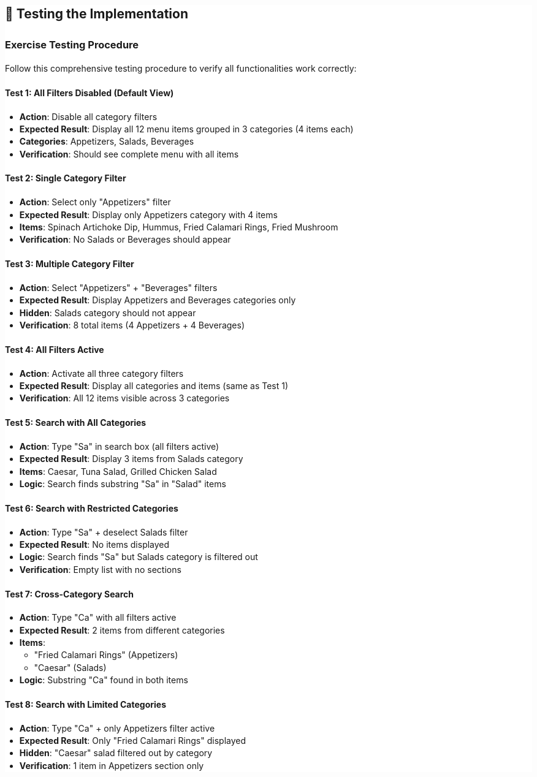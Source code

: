 ## 🧪 Testing the Implementation

### Exercise Testing Procedure

Follow this comprehensive testing procedure to verify all functionalities work correctly:

#### **Test 1: All Filters Disabled (Default View)**
- **Action**: Disable all category filters
- **Expected Result**: Display all 12 menu items grouped in 3 categories (4 items each)
- **Categories**: Appetizers, Salads, Beverages
- **Verification**: Should see complete menu with all items

#### **Test 2: Single Category Filter**
- **Action**: Select only "Appetizers" filter
- **Expected Result**: Display only Appetizers category with 4 items
- **Items**: Spinach Artichoke Dip, Hummus, Fried Calamari Rings, Fried Mushroom
- **Verification**: No Salads or Beverages should appear

#### **Test 3: Multiple Category Filter**
- **Action**: Select "Appetizers" + "Beverages" filters
- **Expected Result**: Display Appetizers and Beverages categories only
- **Hidden**: Salads category should not appear
- **Verification**: 8 total items (4 Appetizers + 4 Beverages)

#### **Test 4: All Filters Active**
- **Action**: Activate all three category filters
- **Expected Result**: Display all categories and items (same as Test 1)
- **Verification**: All 12 items visible across 3 categories

#### **Test 5: Search with All Categories**
- **Action**: Type "Sa" in search box (all filters active)
- **Expected Result**: Display 3 items from Salads category
- **Items**: Caesar, Tuna Salad, Grilled Chicken Salad
- **Logic**: Search finds substring "Sa" in "Salad" items

#### **Test 6: Search with Restricted Categories**
- **Action**: Type "Sa" + deselect Salads filter
- **Expected Result**: No items displayed
- **Logic**: Search finds "Sa" but Salads category is filtered out
- **Verification**: Empty list with no sections

#### **Test 7: Cross-Category Search**
- **Action**: Type "Ca" with all filters active
- **Expected Result**: 2 items from different categories
- **Items**: 
  - "Fried Calamari Rings" (Appetizers)
  - "Caesar" (Salads)
- **Logic**: Substring "Ca" found in both items

#### **Test 8: Search with Limited Categories**
- **Action**: Type "Ca" + only Appetizers filter active
- **Expected Result**: Only "Fried Calamari Rings" displayed
- **Hidden**: "Caesar" salad filtered out by category
- **Verification**: 1 item in Appetizers section only
